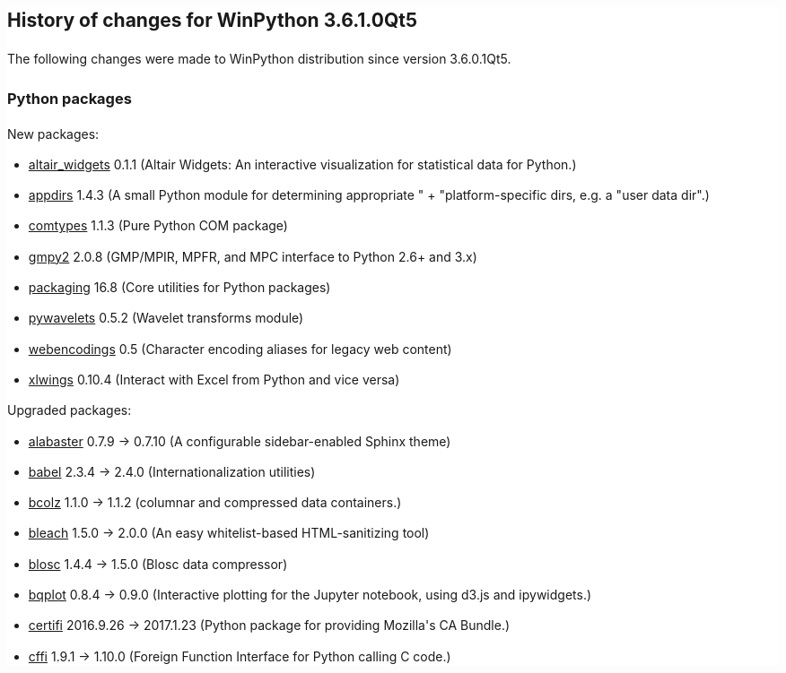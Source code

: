 ﻿## History of changes for WinPython 3.6.1.0Qt5



The following changes were made to WinPython distribution since version 3.6.0.1Qt5.



### Python packages



New packages:



  * [altair_widgets](https://pypi.python.org/pypi/altair_widgets) 0.1.1 (Altair Widgets: An interactive visualization for statistical data for Python.)

  * [appdirs](https://pypi.python.org/pypi/appdirs) 1.4.3 (A small Python module for determining appropriate " + "platform-specific dirs, e.g. a "user data dir".)

  * [comtypes](https://pypi.python.org/pypi/comtypes) 1.1.3 (Pure Python COM package)

  * [gmpy2](https://pypi.python.org/pypi/gmpy2) 2.0.8 (GMP/MPIR, MPFR, and MPC interface to Python 2.6+ and 3.x)

  * [packaging](https://pypi.python.org/pypi/packaging) 16.8 (Core utilities for Python packages)

  * [pywavelets](https://pypi.python.org/pypi/pywavelets) 0.5.2 (Wavelet transforms module)

  * [webencodings](https://pypi.python.org/pypi/webencodings) 0.5 (Character encoding aliases for legacy web content)

  * [xlwings](https://pypi.python.org/pypi/xlwings) 0.10.4 (Interact with Excel from Python and vice versa)



Upgraded packages:



  * [alabaster](https://pypi.python.org/pypi/alabaster) 0.7.9 → 0.7.10 (A configurable sidebar-enabled Sphinx theme)

  * [babel](https://pypi.python.org/pypi/babel) 2.3.4 → 2.4.0 (Internationalization utilities)

  * [bcolz](https://pypi.python.org/pypi/bcolz) 1.1.0 → 1.1.2 (columnar and compressed data containers.)

  * [bleach](https://pypi.python.org/pypi/bleach) 1.5.0 → 2.0.0 (An easy whitelist-based HTML-sanitizing tool)

  * [blosc](https://pypi.python.org/pypi/blosc) 1.4.4 → 1.5.0 (Blosc data compressor)

  * [bqplot](https://pypi.python.org/pypi/bqplot) 0.8.4 → 0.9.0 (Interactive plotting for the Jupyter notebook, using d3.js and ipywidgets.)

  * [certifi](https://pypi.python.org/pypi/certifi) 2016.9.26 → 2017.1.23 (Python package for providing Mozilla's CA Bundle.)

  * [cffi](https://pypi.python.org/pypi/cffi) 1.9.1 → 1.10.0 (Foreign Function Interface for Python calling C code.)
